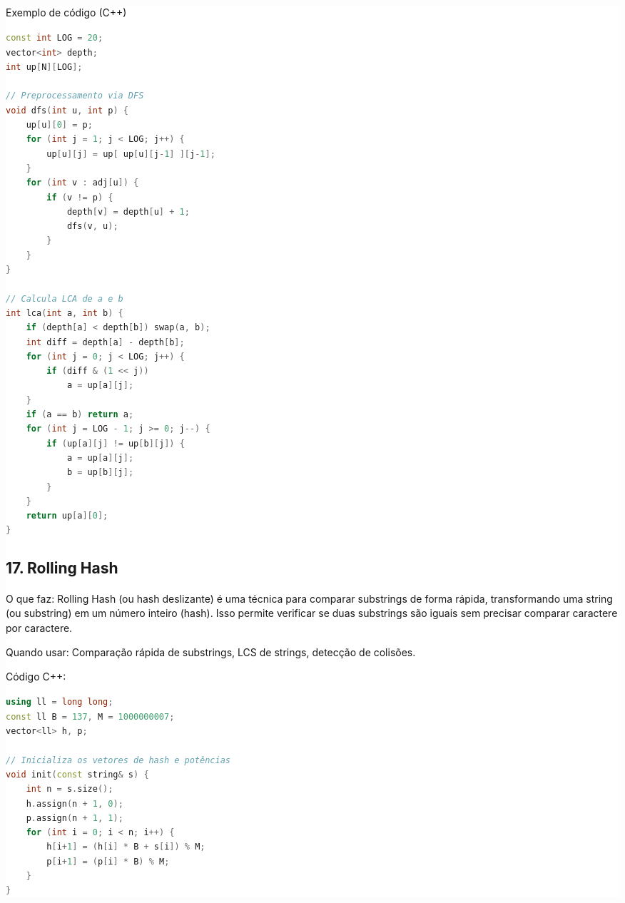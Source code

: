 Exemplo de código (C++)
``` cpp
const int LOG = 20;
vector<int> depth;
int up[N][LOG];

// Preprocessamento via DFS
void dfs(int u, int p) {
    up[u][0] = p;
    for (int j = 1; j < LOG; j++) {
        up[u][j] = up[ up[u][j-1] ][j-1];
    }
    for (int v : adj[u]) {
        if (v != p) {
            depth[v] = depth[u] + 1;
            dfs(v, u);
        }
    }
}

// Calcula LCA de a e b
int lca(int a, int b) {
    if (depth[a] < depth[b]) swap(a, b);
    int diff = depth[a] - depth[b];
    for (int j = 0; j < LOG; j++) {
        if (diff & (1 << j))
            a = up[a][j];
    }
    if (a == b) return a;
    for (int j = LOG - 1; j >= 0; j--) {
        if (up[a][j] != up[b][j]) {
            a = up[a][j];
            b = up[b][j];
        }
    }
    return up[a][0];
}
```
## 17. Rolling Hash

O que faz:
Rolling Hash (ou hash deslizante) é uma técnica para comparar substrings de forma rápida, transformando uma string (ou substring) em um número inteiro (hash). Isso permite verificar se duas substrings são iguais sem precisar comparar caractere por caractere.


Quando usar:
Comparação rápida de substrings, LCS de strings, detecção de colisões.

Código C++:
```cpp
using ll = long long;
const ll B = 137, M = 1000000007;
vector<ll> h, p;

// Inicializa os vetores de hash e potências
void init(const string& s) {
    int n = s.size();
    h.assign(n + 1, 0);
    p.assign(n + 1, 1);
    for (int i = 0; i < n; i++) {
        h[i+1] = (h[i] * B + s[i]) % M;
        p[i+1] = (p[i] * B) % M;
    }
}
```